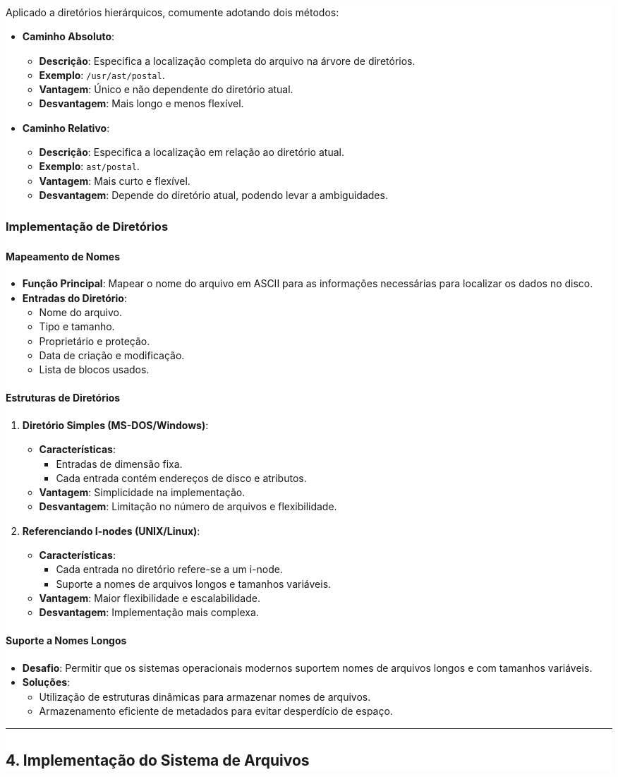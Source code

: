 Aplicado a diretórios hierárquicos, comumente adotando dois métodos:

- **Caminho Absoluto**:
  - **Descrição**: Especifica a localização completa do arquivo na árvore de diretórios.
  - **Exemplo**: `/usr/ast/postal`.
  - **Vantagem**: Único e não dependente do diretório atual.
  - **Desvantagem**: Mais longo e menos flexível.

- **Caminho Relativo**:
  - **Descrição**: Especifica a localização em relação ao diretório atual.
  - **Exemplo**: `ast/postal`.
  - **Vantagem**: Mais curto e flexível.
  - **Desvantagem**: Depende do diretório atual, podendo levar a ambiguidades.

### Implementação de Diretórios

#### Mapeamento de Nomes

- **Função Principal**: Mapear o nome do arquivo em ASCII para as informações necessárias para localizar os dados no disco.
- **Entradas do Diretório**:
  - Nome do arquivo.
  - Tipo e tamanho.
  - Proprietário e proteção.
  - Data de criação e modificação.
  - Lista de blocos usados.

#### Estruturas de Diretórios

1. **Diretório Simples (MS-DOS/Windows)**:
   - **Características**:
     - Entradas de dimensão fixa.
     - Cada entrada contém endereços de disco e atributos.
   - **Vantagem**: Simplicidade na implementação.
   - **Desvantagem**: Limitação no número de arquivos e flexibilidade.

2. **Referenciando I-nodes (UNIX/Linux)**:
   - **Características**:
     - Cada entrada no diretório refere-se a um i-node.
     - Suporte a nomes de arquivos longos e tamanhos variáveis.
   - **Vantagem**: Maior flexibilidade e escalabilidade.
   - **Desvantagem**: Implementação mais complexa.

#### Suporte a Nomes Longos

- **Desafio**: Permitir que os sistemas operacionais modernos suportem nomes de arquivos longos e com tamanhos variáveis.
- **Soluções**:
  - Utilização de estruturas dinâmicas para armazenar nomes de arquivos.
  - Armazenamento eficiente de metadados para evitar desperdício de espaço.

---

## 4. Implementação do Sistema de Arquivos
